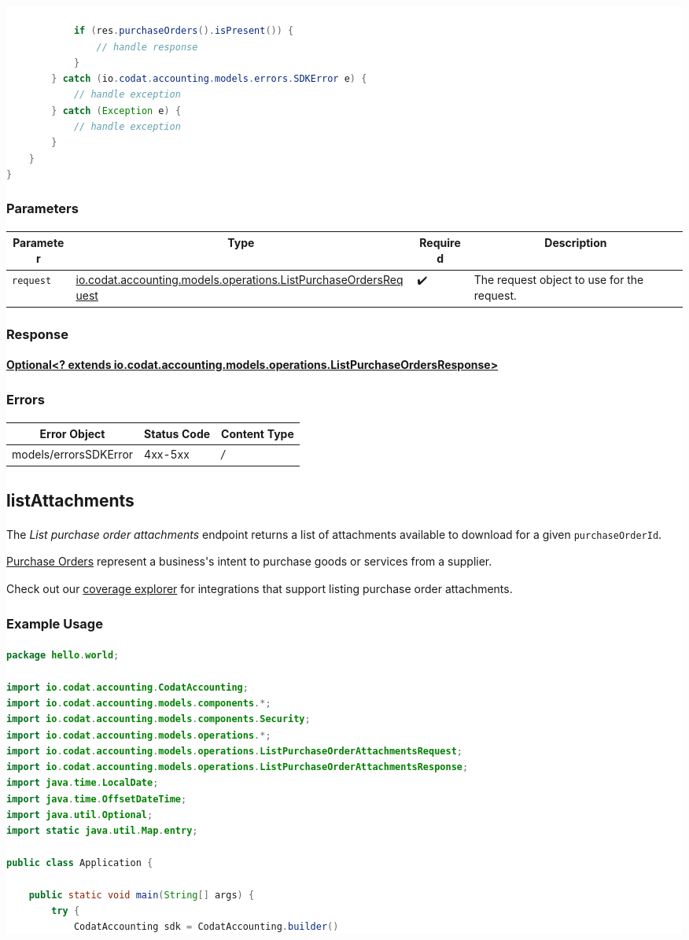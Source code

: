 ```java

            if (res.purchaseOrders().isPresent()) {
                // handle response
            }
        } catch (io.codat.accounting.models.errors.SDKError e) {
            // handle exception
        } catch (Exception e) {
            // handle exception
        }
    }
}
```

### Parameters

| Parameter                                                                                                               | Type                                                                                                                    | Required                                                                                                                | Description                                                                                                             |
| ----------------------------------------------------------------------------------------------------------------------- | ----------------------------------------------------------------------------------------------------------------------- | ----------------------------------------------------------------------------------------------------------------------- | ----------------------------------------------------------------------------------------------------------------------- |
| `request`                                                                                                               | [io.codat.accounting.models.operations.ListPurchaseOrdersRequest](../../models/operations/ListPurchaseOrdersRequest.md) | :heavy_check_mark:                                                                                                      | The request object to use for the request.                                                                              |


### Response

**[Optional<? extends io.codat.accounting.models.operations.ListPurchaseOrdersResponse>](../../models/operations/ListPurchaseOrdersResponse.md)**
### Errors

| Error Object          | Status Code           | Content Type          |
| --------------------- | --------------------- | --------------------- |
| models/errorsSDKError | 4xx-5xx               | */*                   |

## listAttachments

The *List purchase order attachments* endpoint returns a list of attachments available to download for a given `purchaseOrderId`.

[Purchase Orders](https://docs.codat.io/accounting-api#/schemas/PurchaseOrder) represent a business's intent to purchase goods or services from a supplier.

Check out our [coverage explorer](https://knowledge.codat.io/supported-features/accounting?view=tab-by-data-type&dataType=purchaseOrders) for integrations that support listing purchase order attachments.


### Example Usage

```java
package hello.world;

import io.codat.accounting.CodatAccounting;
import io.codat.accounting.models.components.*;
import io.codat.accounting.models.components.Security;
import io.codat.accounting.models.operations.*;
import io.codat.accounting.models.operations.ListPurchaseOrderAttachmentsRequest;
import io.codat.accounting.models.operations.ListPurchaseOrderAttachmentsResponse;
import java.time.LocalDate;
import java.time.OffsetDateTime;
import java.util.Optional;
import static java.util.Map.entry;

public class Application {

    public static void main(String[] args) {
        try {
            CodatAccounting sdk = CodatAccounting.builder()
```